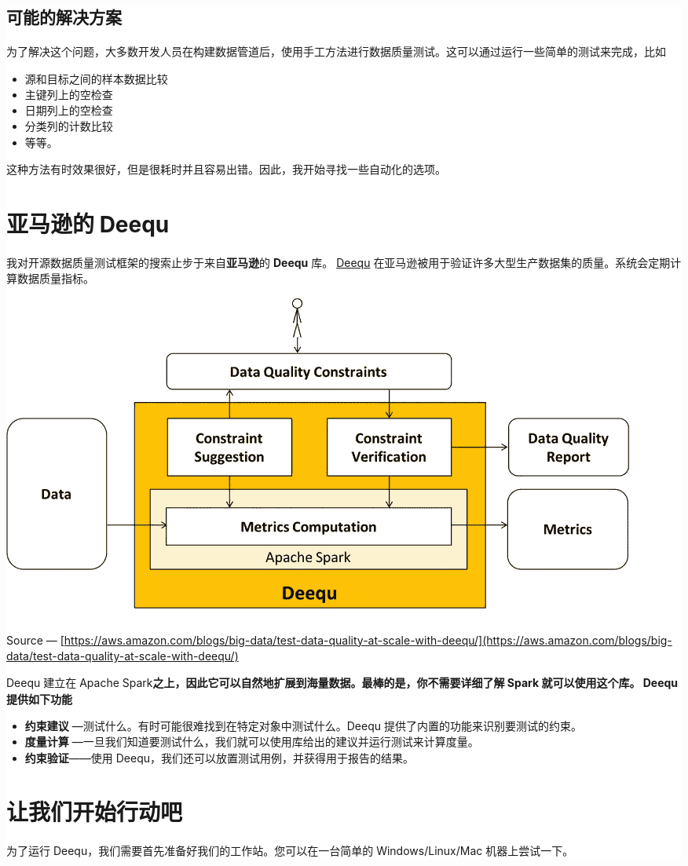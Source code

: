 ## 可能的解决方案

为了解决这个问题，大多数开发人员在构建数据管道后，使用手工方法进行数据质量测试。这可以通过运行一些简单的测试来完成，比如

*   源和目标之间的样本数据比较
*   主键列上的空检查
*   日期列上的空检查
*   分类列的计数比较
*   等等。

这种方法有时效果很好，但是很耗时并且容易出错。因此，我开始寻找一些自动化的选项。

# 亚马逊的 Deequ

我对开源数据质量测试框架的搜索止步于来自**亚马逊**的 **Deequ** 库。 [Deequ](https://github.com/awslabs/deequ) 在亚马逊被用于验证许多大型生产数据集的质量。系统会定期计算数据质量指标。

![](img/09ed007c7868d05a381c3dae94ee6c4b.png)

Source — [https://aws.amazon.com/blogs/big-data/test-data-quality-at-scale-with-deequ/](https://aws.amazon.com/blogs/big-data/test-data-quality-at-scale-with-deequ/)

Deequ 建立在 Apache Spark**之上，因此它可以自然地扩展到海量数据。最棒的是，你不需要详细了解 Spark 就可以使用这个库。 **Deequ** 提供如下功能**

*   **约束建议** —测试什么。有时可能很难找到在特定对象中测试什么。Deequ 提供了内置的功能来识别要测试的约束。
*   **度量计算** —一旦我们知道要测试什么，我们就可以使用库给出的建议并运行测试来计算度量。
*   **约束验证**——使用 Deequ，我们还可以放置测试用例，并获得用于报告的结果。

# 让我们开始行动吧

为了运行 Deequ，我们需要首先准备好我们的工作站。您可以在一台简单的 Windows/Linux/Mac 机器上尝试一下。
